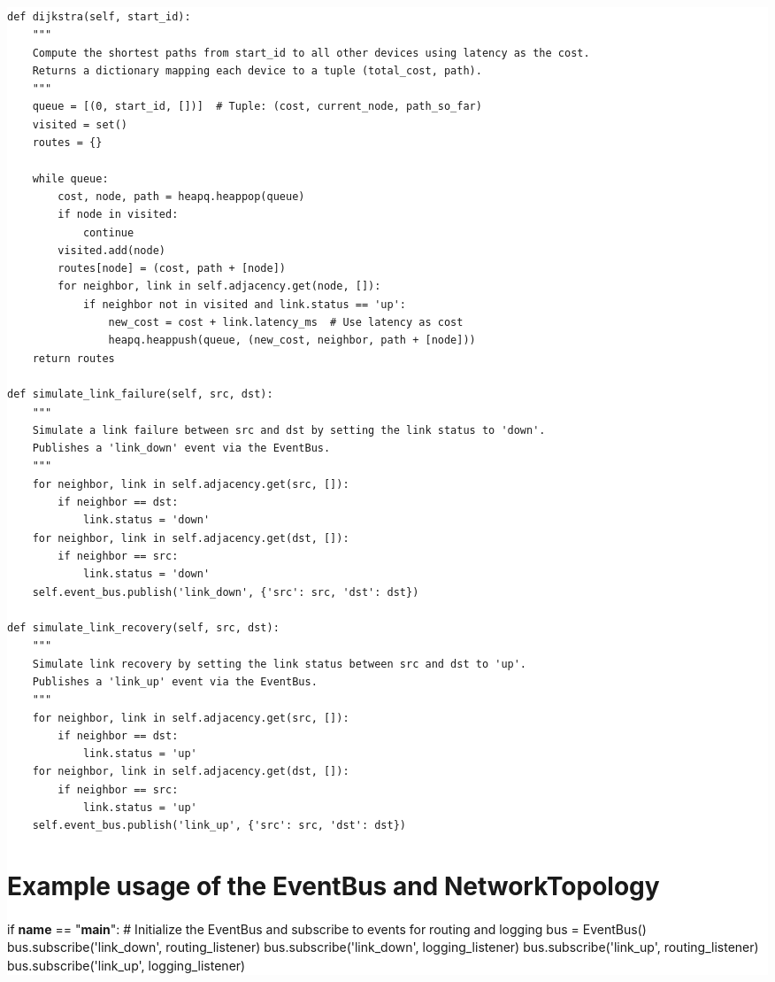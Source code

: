     def dijkstra(self, start_id):
        """
        Compute the shortest paths from start_id to all other devices using latency as the cost.
        Returns a dictionary mapping each device to a tuple (total_cost, path).
        """
        queue = [(0, start_id, [])]  # Tuple: (cost, current_node, path_so_far)
        visited = set()
        routes = {}

        while queue:
            cost, node, path = heapq.heappop(queue)
            if node in visited:
                continue
            visited.add(node)
            routes[node] = (cost, path + [node])
            for neighbor, link in self.adjacency.get(node, []):
                if neighbor not in visited and link.status == 'up':
                    new_cost = cost + link.latency_ms  # Use latency as cost
                    heapq.heappush(queue, (new_cost, neighbor, path + [node]))
        return routes

    def simulate_link_failure(self, src, dst):
        """
        Simulate a link failure between src and dst by setting the link status to 'down'.
        Publishes a 'link_down' event via the EventBus.
        """
        for neighbor, link in self.adjacency.get(src, []):
            if neighbor == dst:
                link.status = 'down'
        for neighbor, link in self.adjacency.get(dst, []):
            if neighbor == src:
                link.status = 'down'
        self.event_bus.publish('link_down', {'src': src, 'dst': dst})

    def simulate_link_recovery(self, src, dst):
        """
        Simulate link recovery by setting the link status between src and dst to 'up'.
        Publishes a 'link_up' event via the EventBus.
        """
        for neighbor, link in self.adjacency.get(src, []):
            if neighbor == dst:
                link.status = 'up'
        for neighbor, link in self.adjacency.get(dst, []):
            if neighbor == src:
                link.status = 'up'
        self.event_bus.publish('link_up', {'src': src, 'dst': dst})

# Example usage of the EventBus and NetworkTopology
if __name__ == "__main__":
    # Initialize the EventBus and subscribe to events for routing and logging
    bus = EventBus()
    bus.subscribe('link_down', routing_listener)
    bus.subscribe('link_down', logging_listener)
    bus.subscribe('link_up', routing_listener)
    bus.subscribe('link_up', logging_listener)
